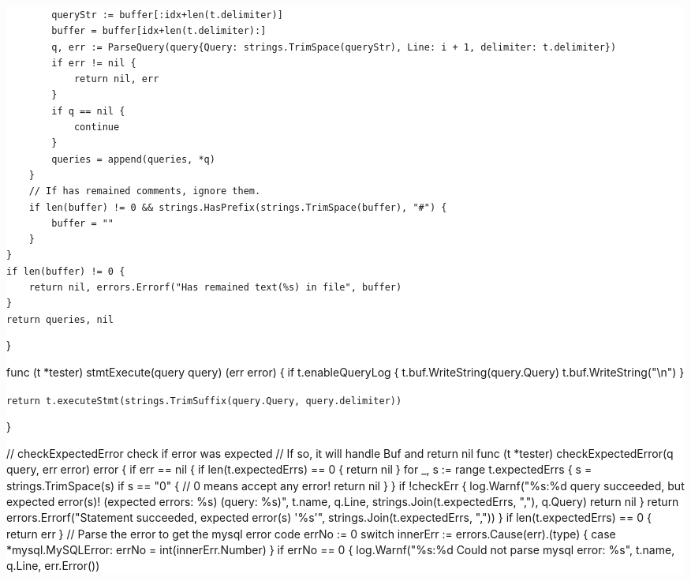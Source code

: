 			queryStr := buffer[:idx+len(t.delimiter)]
			buffer = buffer[idx+len(t.delimiter):]
			q, err := ParseQuery(query{Query: strings.TrimSpace(queryStr), Line: i + 1, delimiter: t.delimiter})
			if err != nil {
				return nil, err
			}
			if q == nil {
				continue
			}
			queries = append(queries, *q)
		}
		// If has remained comments, ignore them.
		if len(buffer) != 0 && strings.HasPrefix(strings.TrimSpace(buffer), "#") {
			buffer = ""
		}
	}
	if len(buffer) != 0 {
		return nil, errors.Errorf("Has remained text(%s) in file", buffer)
	}
	return queries, nil
}

func (t *tester) stmtExecute(query query) (err error) {
	if t.enableQueryLog {
		t.buf.WriteString(query.Query)
		t.buf.WriteString("\n")
	}

	return t.executeStmt(strings.TrimSuffix(query.Query, query.delimiter))
}

// checkExpectedError check if error was expected
// If so, it will handle Buf and return nil
func (t *tester) checkExpectedError(q query, err error) error {
	if err == nil {
		if len(t.expectedErrs) == 0 {
			return nil
		}
		for _, s := range t.expectedErrs {
			s = strings.TrimSpace(s)
			if s == "0" {
				// 0 means accept any error!
				return nil
			}
		}
		if !checkErr {
			log.Warnf("%s:%d query succeeded, but expected error(s)! (expected errors: %s) (query: %s)",
				t.name, q.Line, strings.Join(t.expectedErrs, ","), q.Query)
			return nil
		}
		return errors.Errorf("Statement succeeded, expected error(s) '%s'", strings.Join(t.expectedErrs, ","))
	}
	if len(t.expectedErrs) == 0 {
		return err
	}
	// Parse the error to get the mysql error code
	errNo := 0
	switch innerErr := errors.Cause(err).(type) {
	case *mysql.MySQLError:
		errNo = int(innerErr.Number)
	}
	if errNo == 0 {
		log.Warnf("%s:%d Could not parse mysql error: %s", t.name, q.Line, err.Error())